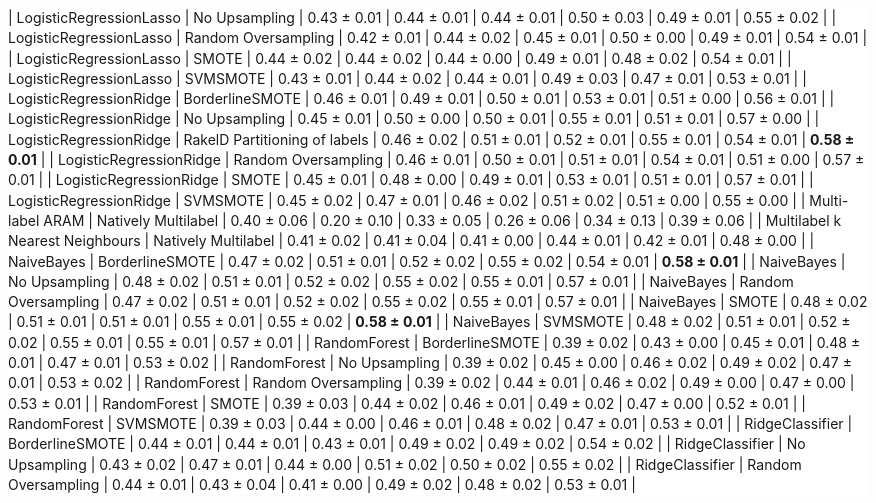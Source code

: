| LogisticRegressionLasso         | No Upsampling                 | 0.43 $\pm$ 0.01 | 0.44 $\pm$ 0.01             | 0.44 $\pm$ 0.01         | 0.50 $\pm$ 0.03          | 0.49 $\pm$ 0.01                           | 0.55 $\pm$ 0.02     |
| LogisticRegressionLasso         | Random Oversampling           | 0.42 $\pm$ 0.01 | 0.44 $\pm$ 0.02             | 0.45 $\pm$ 0.01         | 0.50 $\pm$ 0.00          | 0.49 $\pm$ 0.01                           | 0.54 $\pm$ 0.01     |
| LogisticRegressionLasso         | SMOTE                         | 0.44 $\pm$ 0.02 | 0.44 $\pm$ 0.02             | 0.44 $\pm$ 0.00         | 0.49 $\pm$ 0.01          | 0.48 $\pm$ 0.02                           | 0.54 $\pm$ 0.01     |
| LogisticRegressionLasso         | SVMSMOTE                      | 0.43 $\pm$ 0.01 | 0.44 $\pm$ 0.02             | 0.44 $\pm$ 0.01         | 0.49 $\pm$ 0.03          | 0.47 $\pm$ 0.01                           | 0.53 $\pm$ 0.01     |
| LogisticRegressionRidge         | BorderlineSMOTE               | 0.46 $\pm$ 0.01 | 0.49 $\pm$ 0.01             | 0.50 $\pm$ 0.01         | 0.53 $\pm$ 0.01          | 0.51 $\pm$ 0.00                           | 0.56 $\pm$ 0.01     |
| LogisticRegressionRidge         | No Upsampling                 | 0.45 $\pm$ 0.01 | 0.50 $\pm$ 0.00             | 0.50 $\pm$ 0.01         | 0.55 $\pm$ 0.01          | 0.51 $\pm$ 0.01                           | 0.57 $\pm$ 0.00     |
| LogisticRegressionRidge         | RakelD Partitioning of labels | 0.46 $\pm$ 0.02 | 0.51 $\pm$ 0.01             | 0.52 $\pm$ 0.01         | 0.55 $\pm$ 0.01          | 0.54 $\pm$ 0.01                           | **0.58 $\pm$ 0.01** |
| LogisticRegressionRidge         | Random Oversampling           | 0.46 $\pm$ 0.01 | 0.50 $\pm$ 0.01             | 0.51 $\pm$ 0.01         | 0.54 $\pm$ 0.01          | 0.51 $\pm$ 0.00                           | 0.57 $\pm$ 0.01     |
| LogisticRegressionRidge         | SMOTE                         | 0.45 $\pm$ 0.01 | 0.48 $\pm$ 0.00             | 0.49 $\pm$ 0.01         | 0.53 $\pm$ 0.01          | 0.51 $\pm$ 0.01                           | 0.57 $\pm$ 0.01     |
| LogisticRegressionRidge         | SVMSMOTE                      | 0.45 $\pm$ 0.02 | 0.47 $\pm$ 0.01             | 0.46 $\pm$ 0.02         | 0.51 $\pm$ 0.02          | 0.51 $\pm$ 0.00                           | 0.55 $\pm$ 0.00     |
| Multi-label ARAM                | Natively Multilabel           | 0.40 $\pm$ 0.06 | 0.20 $\pm$ 0.10             | 0.33 $\pm$ 0.05         | 0.26 $\pm$ 0.06          | 0.34 $\pm$ 0.13                           | 0.39 $\pm$ 0.06     |
| Multilabel k Nearest Neighbours | Natively Multilabel           | 0.41 $\pm$ 0.02 | 0.41 $\pm$ 0.04             | 0.41 $\pm$ 0.00         | 0.44 $\pm$ 0.01          | 0.42 $\pm$ 0.01                           | 0.48 $\pm$ 0.00     |
| NaiveBayes                      | BorderlineSMOTE               | 0.47 $\pm$ 0.02 | 0.51 $\pm$ 0.01             | 0.52 $\pm$ 0.02         | 0.55 $\pm$ 0.02          | 0.54 $\pm$ 0.01                           | **0.58 $\pm$ 0.01** |
| NaiveBayes                      | No Upsampling                 | 0.48 $\pm$ 0.02 | 0.51 $\pm$ 0.01             | 0.52 $\pm$ 0.02         | 0.55 $\pm$ 0.02          | 0.55 $\pm$ 0.01                           | 0.57 $\pm$ 0.01     |
| NaiveBayes                      | Random Oversampling           | 0.47 $\pm$ 0.02 | 0.51 $\pm$ 0.01             | 0.52 $\pm$ 0.02         | 0.55 $\pm$ 0.02          | 0.55 $\pm$ 0.01                           | 0.57 $\pm$ 0.01     |
| NaiveBayes                      | SMOTE                         | 0.48 $\pm$ 0.02 | 0.51 $\pm$ 0.01             | 0.51 $\pm$ 0.01         | 0.55 $\pm$ 0.01          | 0.55 $\pm$ 0.02                           | **0.58 $\pm$ 0.01** |
| NaiveBayes                      | SVMSMOTE                      | 0.48 $\pm$ 0.02 | 0.51 $\pm$ 0.01             | 0.52 $\pm$ 0.02         | 0.55 $\pm$ 0.01          | 0.55 $\pm$ 0.01                           | 0.57 $\pm$ 0.01     |
| RandomForest                    | BorderlineSMOTE               | 0.39 $\pm$ 0.02 | 0.43 $\pm$ 0.00             | 0.45 $\pm$ 0.01         | 0.48 $\pm$ 0.01          | 0.47 $\pm$ 0.01                           | 0.53 $\pm$ 0.02     |
| RandomForest                    | No Upsampling                 | 0.39 $\pm$ 0.02 | 0.45 $\pm$ 0.00             | 0.46 $\pm$ 0.02         | 0.49 $\pm$ 0.02          | 0.47 $\pm$ 0.01                           | 0.53 $\pm$ 0.02     |
| RandomForest                    | Random Oversampling           | 0.39 $\pm$ 0.02 | 0.44 $\pm$ 0.01             | 0.46 $\pm$ 0.02         | 0.49 $\pm$ 0.00          | 0.47 $\pm$ 0.00                           | 0.53 $\pm$ 0.01     |
| RandomForest                    | SMOTE                         | 0.39 $\pm$ 0.03 | 0.44 $\pm$ 0.02             | 0.46 $\pm$ 0.01         | 0.49 $\pm$ 0.02          | 0.47 $\pm$ 0.00                           | 0.52 $\pm$ 0.01     |
| RandomForest                    | SVMSMOTE                      | 0.39 $\pm$ 0.03 | 0.44 $\pm$ 0.00             | 0.46 $\pm$ 0.01         | 0.48 $\pm$ 0.02          | 0.47 $\pm$ 0.01                           | 0.53 $\pm$ 0.01     |
| RidgeClassifier                 | BorderlineSMOTE               | 0.44 $\pm$ 0.01 | 0.44 $\pm$ 0.01             | 0.43 $\pm$ 0.01         | 0.49 $\pm$ 0.02          | 0.49 $\pm$ 0.02                           | 0.54 $\pm$ 0.02     |
| RidgeClassifier                 | No Upsampling                 | 0.43 $\pm$ 0.02 | 0.47 $\pm$ 0.01             | 0.44 $\pm$ 0.00         | 0.51 $\pm$ 0.02          | 0.50 $\pm$ 0.02                           | 0.55 $\pm$ 0.02     |
| RidgeClassifier                 | Random Oversampling           | 0.44 $\pm$ 0.01 | 0.43 $\pm$ 0.04             | 0.41 $\pm$ 0.00         | 0.49 $\pm$ 0.02          | 0.48 $\pm$ 0.02                           | 0.53 $\pm$ 0.01     |